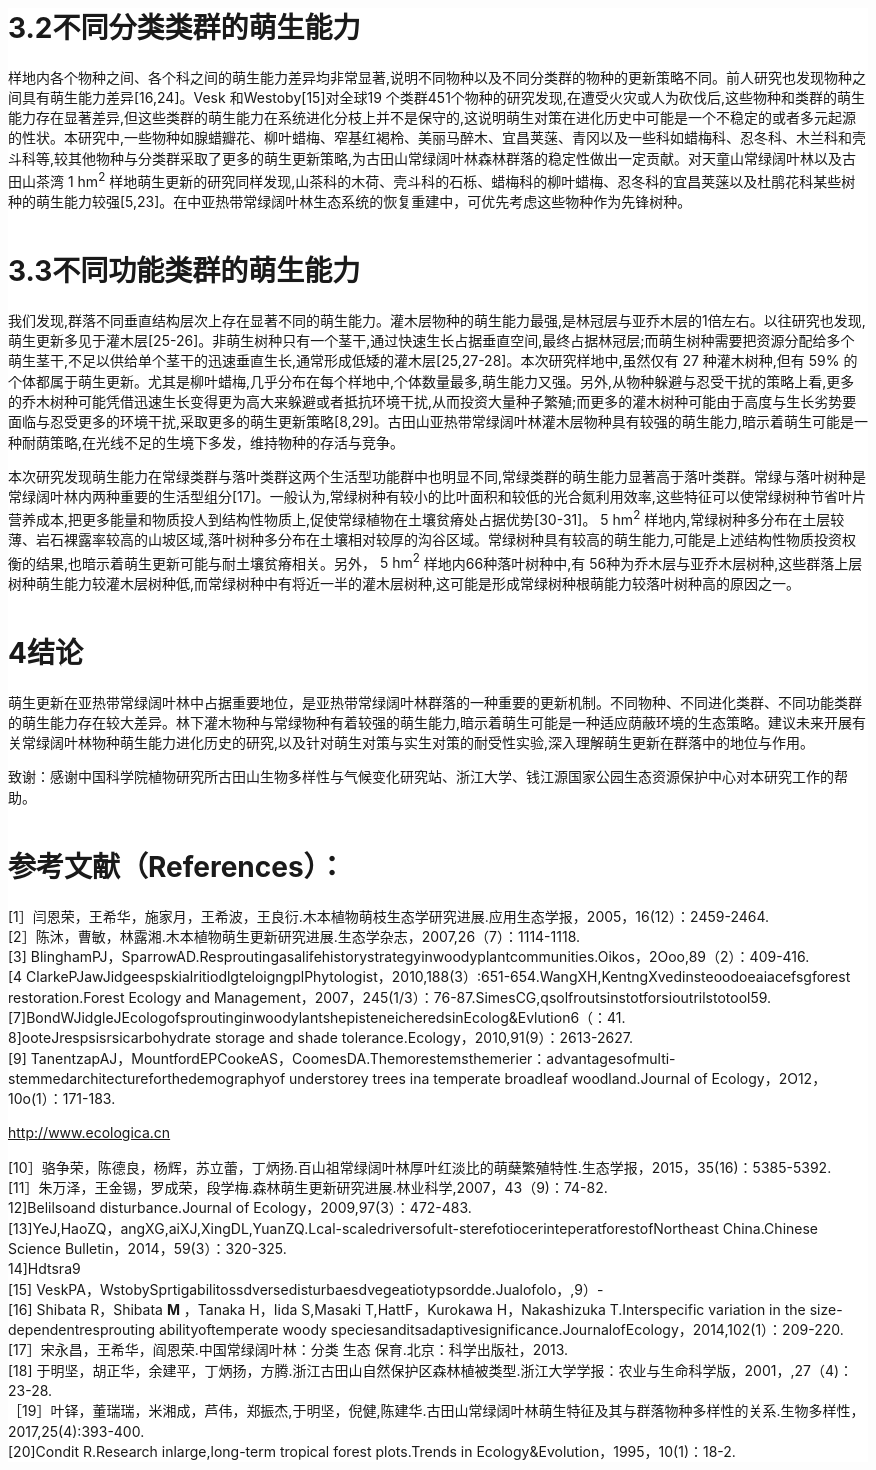 # 3.2不同分类类群的萌生能力

样地内各个物种之间、各个科之间的萌生能力差异均非常显著,说明不同物种以及不同分类群的物种的更新策略不同。前人研究也发现物种之间具有萌生能力差异[16,24]。Vesk 和Westoby[15]对全球19 个类群451个物种的研究发现,在遭受火灾或人为砍伐后,这些物种和类群的萌生能力存在显著差异,但这些类群的萌生能力在系统进化分枝上并不是保守的,这说明萌生对策在进化历史中可能是一个不稳定的或者多元起源的性状。本研究中,一些物种如腺蜡瓣花、柳叶蜡梅、窄基红褐柃、美丽马醉木、宜昌荚蒾、青冈以及一些科如蜡梅科、忍冬科、木兰科和壳斗科等,较其他物种与分类群采取了更多的萌生更新策略,为古田山常绿阔叶林森林群落的稳定性做出一定贡献。对天童山常绿阔叶林以及古田山茶湾 $1 \ \mathrm { h m } ^ { 2 }$ 样地萌生更新的研究同样发现,山茶科的木荷、壳斗科的石栎、蜡梅科的柳叶蜡梅、忍冬科的宜昌荚蒾以及杜鹃花科某些树种的萌生能力较强[5,23]。在中亚热带常绿阔叶林生态系统的恢复重建中，可优先考虑这些物种作为先锋树种。

# 3.3不同功能类群的萌生能力

我们发现,群落不同垂直结构层次上存在显著不同的萌生能力。灌木层物种的萌生能力最强,是林冠层与亚乔木层的1倍左右。以往研究也发现,萌生更新多见于灌木层[25-26]。非萌生树种只有一个茎干,通过快速生长占据垂直空间,最终占据林冠层;而萌生树种需要把资源分配给多个萌生茎干,不足以供给单个茎干的迅速垂直生长,通常形成低矮的灌木层[25,27-28]。本次研究样地中,虽然仅有 27 种灌木树种,但有 $5 9 \%$ 的个体都属于萌生更新。尤其是柳叶蜡梅,几乎分布在每个样地中,个体数量最多,萌生能力又强。另外,从物种躲避与忍受干扰的策略上看,更多的乔木树种可能凭借迅速生长变得更为高大来躲避或者抵抗环境干扰,从而投资大量种子繁殖;而更多的灌木树种可能由于高度与生长劣势要面临与忍受更多的环境干扰,采取更多的萌生更新策略[8,29]。古田山亚热带常绿阔叶林灌木层物种具有较强的萌生能力,暗示着萌生可能是一种耐荫策略,在光线不足的生境下多发，维持物种的存活与竞争。

本次研究发现萌生能力在常绿类群与落叶类群这两个生活型功能群中也明显不同,常绿类群的萌生能力显著高于落叶类群。常绿与落叶树种是常绿阔叶林内两种重要的生活型组分[17]。一般认为,常绿树种有较小的比叶面积和较低的光合氮利用效率,这些特征可以使常绿树种节省叶片营养成本,把更多能量和物质投人到结构性物质上,促使常绿植物在土壤贫瘠处占据优势[30-31]。 $5 ~ \mathrm { { h m } } ^ { 2 }$ 样地内,常绿树种多分布在土层较薄、岩石裸露率较高的山坡区域,落叶树种多分布在土壤相对较厚的沟谷区域。常绿树种具有较高的萌生能力,可能是上述结构性物质投资权衡的结果,也暗示着萌生更新可能与耐土壤贫瘠相关。另外， $5 ~ \mathrm { { h m } } ^ { 2 }$ 样地内66种落叶树种中,有 56种为乔木层与亚乔木层树种,这些群落上层树种萌生能力较灌木层树种低,而常绿树种中有将近一半的灌木层树种,这可能是形成常绿树种根萌能力较落叶树种高的原因之一。

# 4结论

萌生更新在亚热带常绿阔叶林中占据重要地位，是亚热带常绿阔叶林群落的一种重要的更新机制。不同物种、不同进化类群、不同功能类群的萌生能力存在较大差异。林下灌木物种与常绿物种有着较强的萌生能力,暗示着萌生可能是一种适应荫蔽环境的生态策略。建议未来开展有关常绿阔叶林物种萌生能力进化历史的研究,以及针对萌生对策与实生对策的耐受性实验,深入理解萌生更新在群落中的地位与作用。

致谢：感谢中国科学院植物研究所古田山生物多样性与气候变化研究站、浙江大学、钱江源国家公园生态资源保护中心对本研究工作的帮助。

# 参考文献（References）：

[1］闫恩荣，王希华，施家月，王希波，王良衍.木本植物萌枝生态学研究进展.应用生态学报，2005，16(12）：2459-2464.  
[2］陈沐，曹敏，林露湘.木本植物萌生更新研究进展.生态学杂志，2007,26（7）：1114-1118.  
[3] BlinghamPJ，SparrowAD.Resproutingasalifehistorystrategyinwoodyplantcommunities.Oikos，2Ooo,89（2）：409-416.  
[4 ClarkePJawJidgeespskialritiodlgteloigngplPhytologist，2010,188(3）:651-654.WangXH,KentngXvedinsteoodoeaiacefsgforest restoration.Forest Ecology and Management，2007，245(1/3）：76-87.SimesCG,qsolfroutsinstotforsioutrilstotool59.  
[7]BondWJidgleJEcologofsproutinginwoodylantshepisteneicheredsinEcolog&Evlution6（：41.  
8]ooteJrespsisrsicarbohydrate storage and shade tolerance.Ecology，2010,91(9）：2613-2627.  
[9] TanentzapAJ，MountfordEPCookeAS，CoomesDA.Themorestemsthemerier：advantagesofmulti-stemmedarchitectureforthedemographyof understorey trees ina temperate broadleaf woodland.Journal of Ecology，2O12，10o(1）：171-183.

http://www.ecologica.cn

[10］骆争荣，陈德良，杨辉，苏立蕾，丁炳扬.百山祖常绿阔叶林厚叶红淡比的萌蘖繁殖特性.生态学报，2015，35(16)：5385-5392.  
[11］朱万泽，王金锡，罗成荣，段学梅.森林萌生更新研究进展.林业科学,2007，43（9)：74-82.  
12]Belilsoand disturbance.Journal of Ecology，2009,97(3）：472-483.  
[13]YeJ,HaoZQ，angXG,aiXJ,XingDL,YuanZQ.Lcal-scaledriversofult-sterefotiocerinteperatforestofNortheast China.Chinese Science Bulletin，2014，59(3）：320-325.  
14]Hdtsra9  
[15] VeskPA，WstobySprtigabilitossdversedisturbaesdvegeatiotypsordde.Jualofolo，,9）-  
[16] Shibata R，Shibata $\mathbf { M }$ ，Tanaka H，Iida S,Masaki T,HattF，Kurokawa H，Nakashizuka T.Interspecific variation in the size-dependentresprouting abilityoftemperate woody speciesanditsadaptivesignificance.JournalofEcology，2014,102(1）：209-220.  
[17］宋永昌，王希华，阎恩荣.中国常绿阔叶林：分类 生态 保育.北京：科学出版社，2013.  
[18] 于明坚，胡正华，余建平，丁炳扬，方腾.浙江古田山自然保护区森林植被类型.浙江大学学报：农业与生命科学版，2001，,27（4)：23-28.  
［19］叶铎，董瑞瑞，米湘成，芦伟，郑振杰,于明坚，倪健,陈建华.古田山常绿阔叶林萌生特征及其与群落物种多样性的关系.生物多样性，2017,25(4):393-400.  
[20]Condit R.Research inlarge,long-term tropical forest plots.Trends in Ecology&Evolution，1995，10(1)：18-2.  